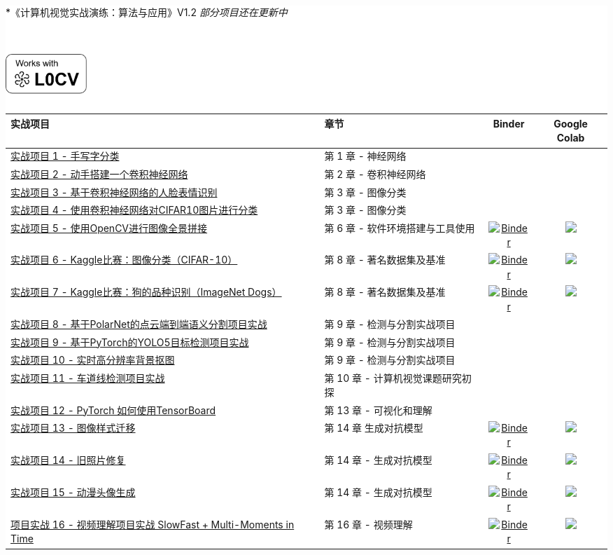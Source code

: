 
*《计算机视觉实战演练：算法与应用》V1.2 *部分项目还在更新中*

<br>
<p align="left">
  <a href="https://github.com/Charmve/computer-vision-in-action"><img src="/res/ui/workswith1.png" title="Works with L0CV" width="120"></a>
</p>

| 实战项目 | 章节 | Binder | Google Colab | 
| :-- | :---| :---:| :---: |
| [实战项目 1 - 手写字分类](https://blog.csdn.net/Charmve/article/details/108531735) | 第 1 章 - 神经网络 | | |
| [实战项目 2 - 动手搭建一个卷积神经网络](/docs/1_理论篇/chapter2_CNN/chapter2_CNN-in-Action.md) | 第 2 章 - 卷积神经网络 | | |
| [实战项目 3 - 基于卷积神经网络的人脸表情识别](https://blog.csdn.net/charmve/category_9754344.html) | 第 3 章 - 图像分类 | | |
| [实战项目 4 - 使用卷积神经网络对CIFAR10图片进行分类](http://mp.weixin.qq.com/s?__biz=MzIxMjg1Njc3Mw%3D%3D&chksm=97bef597a0c97c813e185e1bbf987b93d496c6ead8371364fd175d9bac46e6dcf7059cf81cb2&idx=1&mid=2247487293&scene=21&sn=89684d1c107177983dc1b4dca8c20a5b#wechat_redirect) | 第 3 章 - 图像分类 | | |
| [实战项目 5 - 使用OpenCV进行图像全景拼接](https://blog.csdn.net/Charmve/article/details/107897468) | 第 6 章 - 软件环境搭建与工具使用 | <a href="https://nbviewer.jupyter.org/format/slides/github/Charmve/computer-vision-in-action/blob/main/notebooks/chapter08_environment-setup-and-tool-use/OpenCV-ImageStitching.ipynb"><img src="https://mybinder.org/badge_logo.svg" alt="Binder"></a> | <a target="_blank" href="https://colab.research.google.com/github/Charmve/computer-vision-in-action/blob/main/notebooks/chapter08_environment-setup-and-tool-use/OpenCV-ImageStitching.ipynb"><img src="https://colab.research.google.com/assets/colab-badge.svg" ></a> |
| [实战项目 6 - Kaggle比赛：图像分类（CIFAR-10）](docs/2_实战篇/chapter7_经典卷积神经网络架构-原理与PyTorch实现/7.12%20实战Kaggle比赛：图像分类（CIFAR-10）.md) | 第 8 章 - 著名数据集及基准 | <a href="https://nbviewer.jupyter.org/format/slides/github/Charmve/computer-vision-in-action/blob/main/notebooks/chapter10_dataset-and-benchmark/kaggle_cifar10.ipynb"><img src="https://mybinder.org/badge_logo.svg" alt="Binder"></a> | <a target="_blank" href="https://colab.research.google.com/github/Charmve/computer-vision-in-action/blob/main/notebooks/chapter10_dataset-and-benchmark/kaggle_cifar10.ipynb"><img src="https://colab.research.google.com/assets/colab-badge.svg" ></a> |
| [实战项目 7 - Kaggle比赛：狗的品种识别（ImageNet Dogs）](docs/2_实战篇/chapter7_经典卷积神经网络架构-原理与PyTorch实现/7.13%20实战Kaggle比赛：狗的品种识别（ImageNet%20Dogs）.md) | 第 8 章 - 著名数据集及基准 | <a href="https://nbviewer.jupyter.org/format/slides/github/Charmve/computer-vision-in-action/blob/main/notebooks/chapter10_dataset-and-benchmark/kaggle_dog.ipynb"><img src="https://mybinder.org/badge_logo.svg" alt="Binder"></a> | <a target="_blank" href="https://colab.research.google.com/github/Charmve/computer-vision-in-action/blob/main/notebooks/chapter10_dataset-and-benchmark/kaggle_dog.ipynb"><img src="https://colab.research.google.com/assets/colab-badge.svg" ></a> |
| [实战项目 8 - 基于PolarNet的点云端到端语义分割项目实战]() | 第 9 章 - 检测与分割实战项目 || |
| [实战项目 9 - 基于PyTorch的YOLO5目标检测项目实战]() | 第 9 章 - 检测与分割实战项目 || |
| [实战项目 10 - 实时高分辨率背景抠图](/docs/2_实战篇/chapter9_检测与分割实战项目/9.3%20实例分割.md#932-实战项目-8-实时高分辨率背景抠图) | 第 9 章 - 检测与分割实战项目 || |
| [实战项目 11 - 车道线检测项目实战](https://blog.csdn.net/Charmve/article/details/116678477) | 第 10 章 - 计算机视觉课题研究初探 | | |
| [实战项目 12 - PyTorch 如何使用TensorBoard](/docs/3_进阶篇/chapter11-可视化和理解/chapter11-可视化和理解.md) | 第 13 章 - 可视化和理解 | | |
| [实战项目 13 - 图像样式迁移]() | 第 14 章 生成对抗模型 | <a href="https://nbviewer.jupyter.org/format/slides/github/Charmve/computer-vision-in-action/blob/main/notebooks/chapter09_computer-vision/9.11_neural-style.ipynb#/"><img src="https://mybinder.org/badge_logo.svg" alt="Binder"></a> | <a target="_blank" href="https://colab.research.google.com/github/Charmve/computer-vision-in-action/blob/main/notebooks/chapter09_computer-vision/9.11_neural-style.ipynb"><img src="https://colab.research.google.com/assets/colab-badge.svg" ></a> |
| [实战项目 14 - 旧照片修复](https://github.com/microsoft/Bringing-Old-Photos-Back-to-Life) | 第 14 章 - 生成对抗模型 | <a href="https://nbviewer.jupyter.org/format/slides/github/Charmve/computer-vision-in-action/blob/main/notebooks/chapter12_practice-projects/Bringing-Old-Photo-Back-to-Life.ipynb"><img src="https://mybinder.org/badge_logo.svg" alt="Binder"></a> | <a target="_blank" href="https://colab.research.google.com/github/Charmve/computer-vision-in-action/blob/main/notebooks/chapter09_computer-vision/9.11_neural-style.ipynb"><img src="https://colab.research.google.com/assets/colab-badge.svg" ></a> |
| [实战项目 15 - 动漫头像生成](https://github.com/microsoft/Bringing-Old-Photos-Back-to-Life) | 第 14 章 - 生成对抗模型 | <a href="https://nbviewer.jupyter.org/format/slides/github/Charmve/computer-vision-in-action/blob/main/notebooks/chapter12_practice-projects/Anime-StyleGAN2.ipynb"><img src="https://mybinder.org/badge_logo.svg" alt="Binder"></a> | <a target="_blank" href="https://colab.research.google.com/github/Charmve/computer-vision-in-action/blob/main/notebooks/chapter09_computer-vision/9.11_neural-style.ipynb"><img src="https://colab.research.google.com/assets/colab-badge.svg" ></a> |
| [项目实战 16 - 视频理解项目实战 SlowFast + Multi-Moments in Time](https://charmve.github.io/computer-vision-in-action/#/3_进阶篇/chapter14-视频理解/chapter14-视频理解?id=_147-视频理解项目实战) | 第 16 章 - 视频理解 | <a href="https://nbviewer.jupyter.org/format/slides/github/Charmve/computer-vision-in-action/blob/main/notebooks/chapter12_practice-projects/Bringing-Old-Photo-Back-to-Life.ipynb"><img src="https://mybinder.org/badge_logo.svg" alt="Binder"></a> | <a target="_blank" href="https://colab.research.google.com/github/Charmve/computer-vision-in-action/blob/main/notebooks/chapter09_computer-vision/9.11_neural-style.ipynb"><img src="https://colab.research.google.com/assets/colab-badge.svg" ></a> |